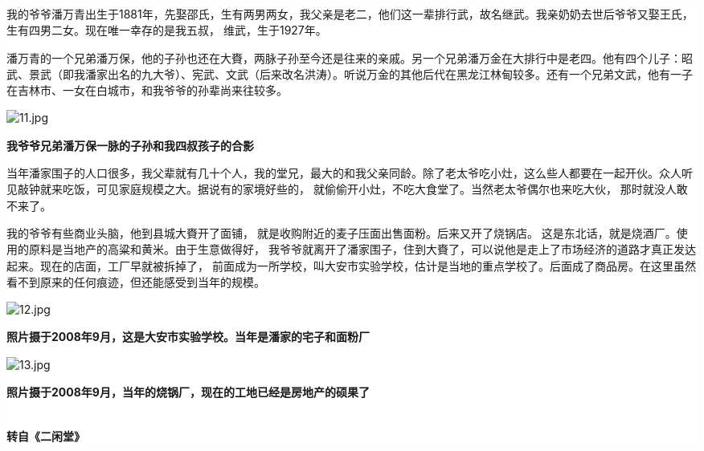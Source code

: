 </p>
 <p>
  我的爷爷潘万青出生于1881年，先娶邵氏，生有两男两女，我父亲是老二，他们这一辈排行武，故名继武。我亲奶奶去世后爷爷又娶王氏，生有四男二女。现在唯一幸存的是我五叔， 维武，生于1927年。
 </p>
 <p>
  潘万青的一个兄弟潘万保，他的子孙也还在大賚，两脉子孙至今还是往来的亲戚。另一个兄弟潘万金在大排行中是老四。他有四个儿子：昭武、景武（即我潘家出名的九大爷）、宪武、文武（后来改名洪涛）。听说万金的其他后代在黑龙江林甸较多。还有一个兄弟文武，他有一子在吉林市、一女在白城市，和我爷爷的孙辈尚来往较多。
 </p>
 <p>
  <img align="top" alt="11.jpg" border="0" height="393" src="http://mjlsh.usc.cuhk.edu.hk/medias/contents/1743/11.jpg" width="590"/>
 </p>
 <p>
  <strong>
   我爷爷兄弟潘万保一脉的子孙和我四叔孩子的合影
  </strong>
 </p>
 <p>
  当年潘家围子的人口很多，我父辈就有几十个人，我的堂兄，最大的和我父亲同龄。除了老太爷吃小灶，这么些人都要在一起开伙。众人听见敲钟就来吃饭，可见家庭规模之大。据说有的家境好些的， 就偷偷开小灶，不吃大食堂了。当然老太爷偶尔也来吃大伙， 那时就没人敢不来了。
 </p>
 <p>
  我的爷爷有些商业头脑，他到县城大賚开了面铺， 就是收购附近的麦子压面出售面粉。后来又开了烧锅店。 这是东北话，就是烧酒厂。使用的原料是当地产的高粱和黄米。由于生意做得好， 我爷爷就离开了潘家围子，住到大賚了，可以说他是走上了市场经济的道路才真正发达起来。现在的店面，工厂早就被拆掉了， 前面成为一所学校，叫大安市实验学校，估计是当地的重点学校了。后面成了商品房。在这里虽然看不到原来的任何痕迹，但还能感受到当年的规模。
 </p>
 <p>
  <img align="top" alt="12.jpg" border="0" height="393" src="http://mjlsh.usc.cuhk.edu.hk/medias/contents/1743/12.jpg" width="590"/>
 </p>
 <p>
  <strong>
   照片摄于2008年9月，这是大安市实验学校。当年是潘家的宅子和面粉厂
  </strong>
 </p>
 <p>
  <img align="top" alt="13.jpg" border="0" height="393" src="http://mjlsh.usc.cuhk.edu.hk/medias/contents/1743/13.jpg" width="590"/>
 </p>
 <p>
  <strong>
   照片摄于2008年9月，当年的烧锅厂，现在的工地已经是房地产的硕果了
  </strong>
 </p>
 <p>
  <br/>
  <strong>
   转自《二闲堂》
  </strong>
 </p>
</div>

